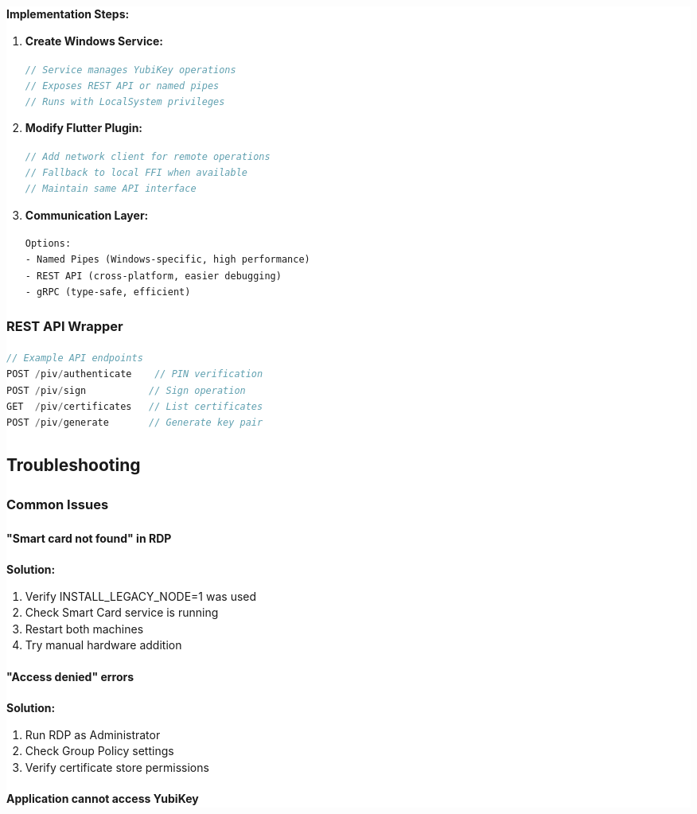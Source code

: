 **Implementation Steps:**

1. **Create Windows Service:**
   ```csharp
   // Service manages YubiKey operations
   // Exposes REST API or named pipes
   // Runs with LocalSystem privileges
   ```

2. **Modify Flutter Plugin:**
   ```dart
   // Add network client for remote operations
   // Fallback to local FFI when available
   // Maintain same API interface
   ```

3. **Communication Layer:**
   ```
   Options:
   - Named Pipes (Windows-specific, high performance)
   - REST API (cross-platform, easier debugging)
   - gRPC (type-safe, efficient)
   ```

### REST API Wrapper

```dart
// Example API endpoints
POST /piv/authenticate    // PIN verification
POST /piv/sign           // Sign operation
GET  /piv/certificates   // List certificates
POST /piv/generate       // Generate key pair
```

## Troubleshooting

### Common Issues

#### "Smart card not found" in RDP

**Solution:**
1. Verify INSTALL_LEGACY_NODE=1 was used
2. Check Smart Card service is running
3. Restart both machines
4. Try manual hardware addition

#### "Access denied" errors

**Solution:**
1. Run RDP as Administrator
2. Check Group Policy settings
3. Verify certificate store permissions

#### Application cannot access YubiKey
